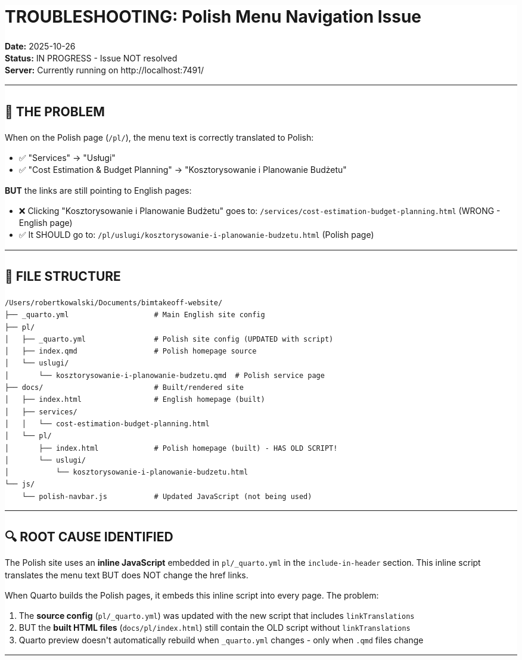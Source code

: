 # TROUBLESHOOTING: Polish Menu Navigation Issue

**Date:** 2025-10-26  
**Status:** IN PROGRESS - Issue NOT resolved  
**Server:** Currently running on http://localhost:7491/

---

## 🔴 THE PROBLEM

When on the Polish page (`/pl/`), the menu text is correctly translated to Polish:
- ✅ "Services" → "Usługi" 
- ✅ "Cost Estimation & Budget Planning" → "Kosztorysowanie i Planowanie Budżetu"

**BUT** the links are still pointing to English pages:
- ❌ Clicking "Kosztorysowanie i Planowanie Budżetu" goes to: `/services/cost-estimation-budget-planning.html` (WRONG - English page)
- ✅ It SHOULD go to: `/pl/uslugi/kosztorysowanie-i-planowanie-budzetu.html` (Polish page)

---

## 📂 FILE STRUCTURE

```
/Users/robertkowalski/Documents/bimtakeoff-website/
├── _quarto.yml                    # Main English site config
├── pl/
│   ├── _quarto.yml                # Polish site config (UPDATED with script)
│   ├── index.qmd                  # Polish homepage source
│   └── uslugi/
│       └── kosztorysowanie-i-planowanie-budzetu.qmd  # Polish service page
├── docs/                          # Built/rendered site
│   ├── index.html                 # English homepage (built)
│   ├── services/
│   │   └── cost-estimation-budget-planning.html
│   └── pl/
│       ├── index.html             # Polish homepage (built) - HAS OLD SCRIPT!
│       └── uslugi/
│           └── kosztorysowanie-i-planowanie-budzetu.html
└── js/
    └── polish-navbar.js           # Updated JavaScript (not being used)
```

---

## 🔍 ROOT CAUSE IDENTIFIED

The Polish site uses an **inline JavaScript** embedded in `pl/_quarto.yml` in the `include-in-header` section. This inline script translates the menu text BUT does NOT change the href links.

When Quarto builds the Polish pages, it embeds this inline script into every page. The problem:
1. The **source config** (`pl/_quarto.yml`) was updated with the new script that includes `linkTranslations`
2. BUT the **built HTML files** (`docs/pl/index.html`) still contain the OLD script without `linkTranslations`
3. Quarto preview doesn't automatically rebuild when `_quarto.yml` changes - only when `.qmd` files change

---